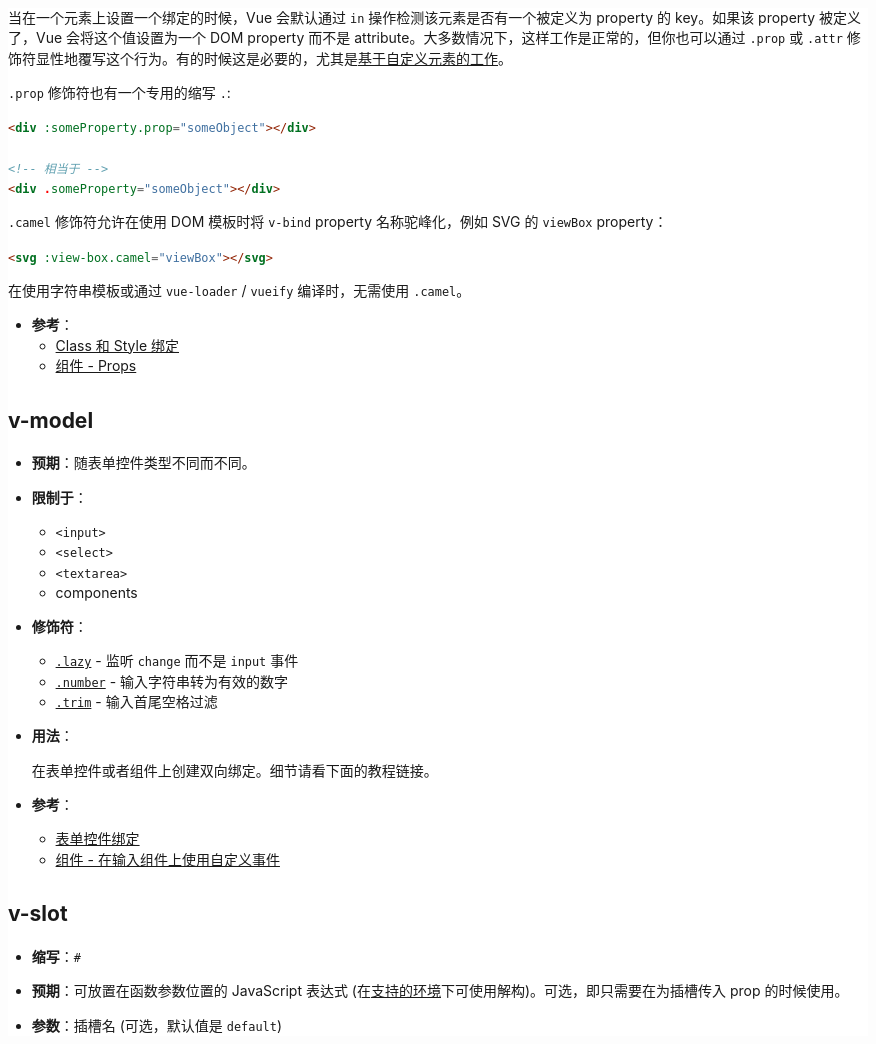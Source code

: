   当在一个元素上设置一个绑定的时候，Vue 会默认通过 `in` 操作检测该元素是否有一个被定义为 property 的 key。如果该 property 被定义了，Vue 会将这个值设置为一个 DOM property 而不是 attribute。大多数情况下，这样工作是正常的，但你也可以通过 `.prop` 或 `.attr` 修饰符显性地覆写这个行为。有的时候这是必要的，尤其是[基于自定义元素的工作](/guide/web-components.html#传递-dom-property)。

  `.prop` 修饰符也有一个专用的缩写 `.`:

  ```html
  <div :someProperty.prop="someObject"></div>

  <!-- 相当于 -->
  <div .someProperty="someObject"></div>
  ```

  `.camel` 修饰符允许在使用 DOM 模板时将 `v-bind` property 名称驼峰化，例如 SVG 的 `viewBox` property：

  ```html
  <svg :view-box.camel="viewBox"></svg>
  ```

  在使用字符串模板或通过 `vue-loader` / `vueify` 编译时，无需使用 `.camel`。

- **参考**：
  - [Class 和 Style 绑定](../guide/class-and-style.html)
  - [组件 - Props](../guide/component-basics.html#通过-prop-向子组件传递数据)

## v-model

- **预期**：随表单控件类型不同而不同。

- **限制于**：

  - `<input>`
  - `<select>`
  - `<textarea>`
  - components

- **修饰符**：

  - [`.lazy`](../guide/forms.html#lazy) - 监听 `change` 而不是 `input` 事件
  - [`.number`](../guide/forms.html#number) - 输入字符串转为有效的数字
  - [`.trim`](../guide/forms.html#trim) - 输入首尾空格过滤

- **用法**：

  在表单控件或者组件上创建双向绑定。细节请看下面的教程链接。

- **参考**：
  - [表单控件绑定](../guide/forms.html)
  - [组件 - 在输入组件上使用自定义事件](../guide/component-custom-events.html#v-model-参数)

## v-slot

- **缩写**：`#`

- **预期**：可放置在函数参数位置的 JavaScript 表达式 (在[支持的环境](../guide/component-slots.html#解构插槽-prop)下可使用解构)。可选，即只需要在为插槽传入 prop 的时候使用。

- **参数**：插槽名 (可选，默认值是 `default`)
